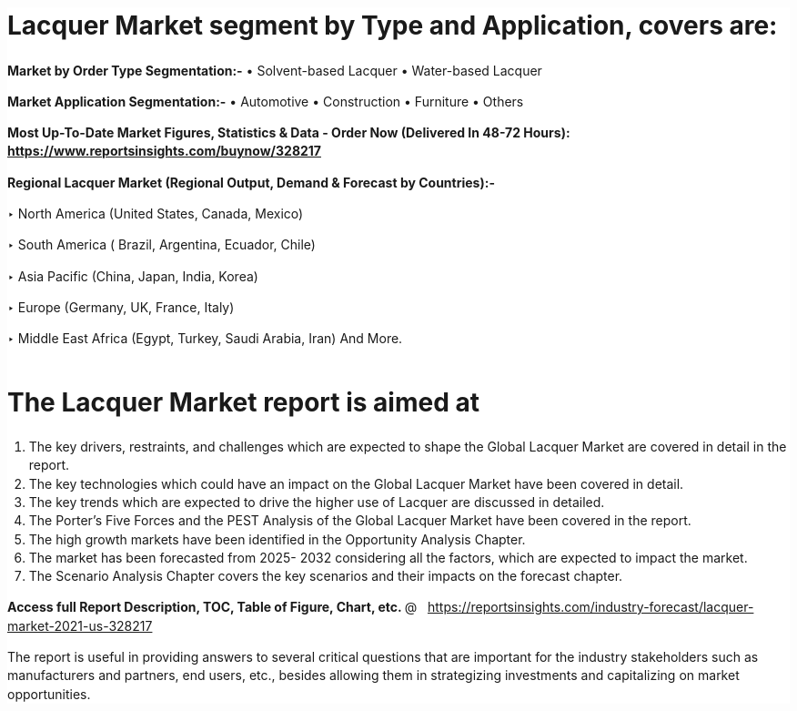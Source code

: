 # <strong>Lacquer Market segment by Type and Application, covers are:</strong>

<strong>Market by Order Type Segmentation:-</strong>
• Solvent-based Lacquer
• Water-based Lacquer

<strong>Market Application Segmentation:-</strong>
• Automotive
• Construction
• Furniture
• Others

<strong>Most Up-To-Date Market Figures, Statistics & Data - Order Now (Delivered In 48-72 Hours): <a href=https://www.reportsinsights.com/buynow/328217>https://www.reportsinsights.com/buynow/328217</a></strong>

<strong>Regional Lacquer Market (Regional Output, Demand &amp; Forecast by Countries):-</strong>

‣ North America (United States, Canada, Mexico)

‣ South America ( Brazil, Argentina, Ecuador, Chile)

‣ Asia Pacific (China, Japan, India, Korea)

‣ Europe (Germany, UK, France, Italy)

‣ Middle East Africa (Egypt, Turkey, Saudi Arabia, Iran) And More.

# <strong>The Lacquer Market report is aimed at</strong>
<ol>
  <li>The key drivers, restraints, and challenges which are expected to shape the Global Lacquer Market are covered in detail in the report.</li>
  <li>The key technologies which could have an impact on the Global Lacquer Market have been covered in detail.</li>
  <li>The key trends which are expected to drive the higher use of Lacquer are discussed in detailed.</li>
  <li>The Porter’s Five Forces and the PEST Analysis of the Global Lacquer Market have been covered in the report.</li>
  <li>The high growth markets have been identified in the Opportunity Analysis Chapter.</li>
  <li>The market has been forecasted from 2025- 2032 considering all the factors, which are expected to impact the market.</li>
  <li>The Scenario Analysis Chapter covers the key scenarios and their impacts on the forecast chapter.</li>
</ol>
<strong>Access full Report Description, TOC, Table of Figure, Chart, etc. </strong>@   <a href=https://reportsinsights.com/industry-forecast/lacquer-market-2021-us-328217>https://reportsinsights.com/industry-forecast/lacquer-market-2021-us-328217</a>

The report is useful in providing answers to several critical questions that are important for the industry stakeholders such as manufacturers and partners, end users, etc., besides allowing them in strategizing investments and capitalizing on market opportunities.
